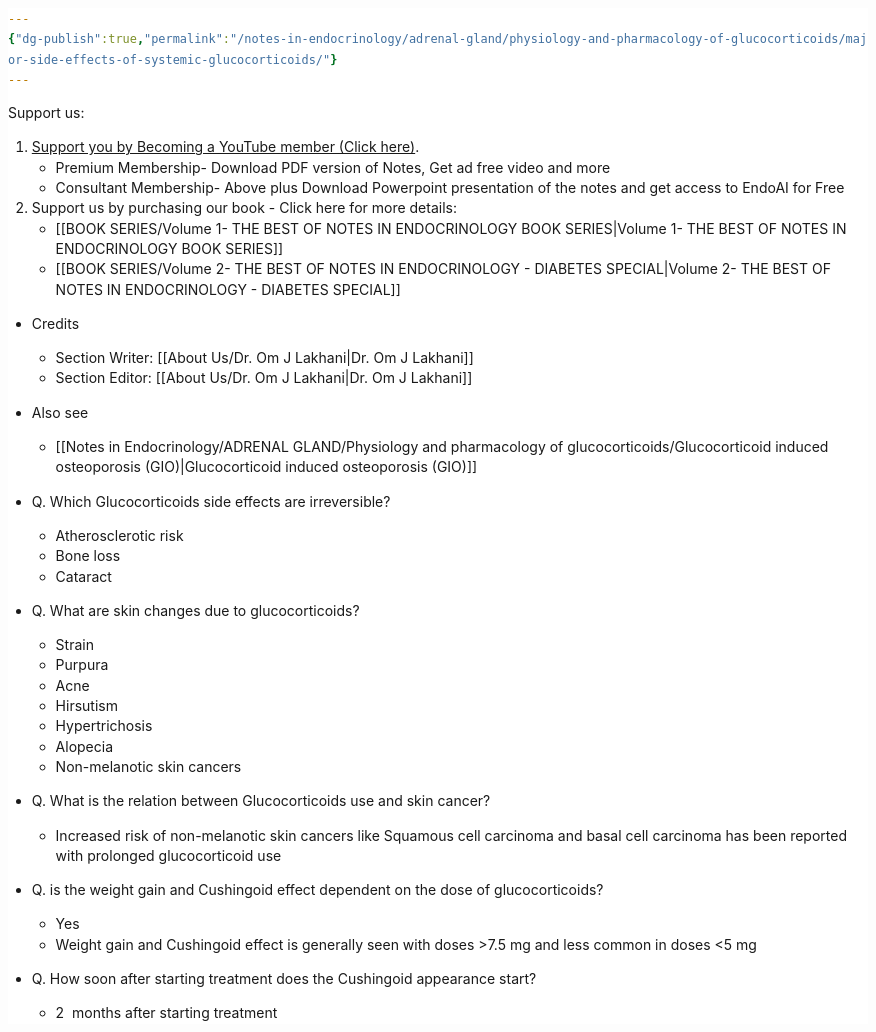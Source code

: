 ```yaml
---
{"dg-publish":true,"permalink":"/notes-in-endocrinology/adrenal-gland/physiology-and-pharmacology-of-glucocorticoids/major-side-effects-of-systemic-glucocorticoids/"}
---
```



Support us:
1. [Support you by Becoming a YouTube member (Click here)](https://www.youtube.com/channel/UC6zQSf7dLDqfQOeM4mNUBTQ/join). 
	- Premium Membership- Download PDF version of Notes, Get ad free video and more
	- Consultant Membership- Above plus Download Powerpoint presentation of the notes and get access to EndoAI for Free
2. Support us by purchasing our book - Click here for more details:
	- [[BOOK SERIES/Volume 1- THE BEST OF NOTES IN ENDOCRINOLOGY BOOK SERIES\|Volume 1- THE BEST OF NOTES IN ENDOCRINOLOGY BOOK SERIES]]
	- [[BOOK SERIES/Volume 2- THE BEST OF NOTES IN ENDOCRINOLOGY - DIABETES SPECIAL\|Volume 2- THE BEST OF NOTES IN ENDOCRINOLOGY - DIABETES SPECIAL]]



- Credits
    - Section Writer: [[About Us/Dr. Om J Lakhani\|Dr. Om J Lakhani]]
    - Section Editor: [[About Us/Dr. Om J Lakhani\|Dr. Om J Lakhani]]

- Also see
	- [[Notes in Endocrinology/ADRENAL GLAND/Physiology and pharmacology of glucocorticoids/Glucocorticoid induced osteoporosis (GIO)\|Glucocorticoid induced osteoporosis (GIO)]]

- Q. Which Glucocorticoids side effects are irreversible?
    - Atherosclerotic risk
    - Bone loss 
    - Cataract


- Q. What are skin changes due to glucocorticoids?
    - Strain
    - Purpura
    - Acne
    - Hirsutism
    - Hypertrichosis
    - Alopecia
    - Non-melanotic skin cancers


- Q. What is the relation between Glucocorticoids use and skin cancer?
    - Increased risk of non-melanotic skin cancers like Squamous cell carcinoma and basal cell carcinoma has been reported with prolonged glucocorticoid use 


- Q. is the weight gain and Cushingoid effect dependent on the dose of glucocorticoids?
    - Yes
    - Weight gain and Cushingoid effect is generally seen with doses >7.5 mg and less common in doses <5 mg


- Q. How soon after starting treatment does the Cushingoid appearance start?
    - 2  months after starting treatment
